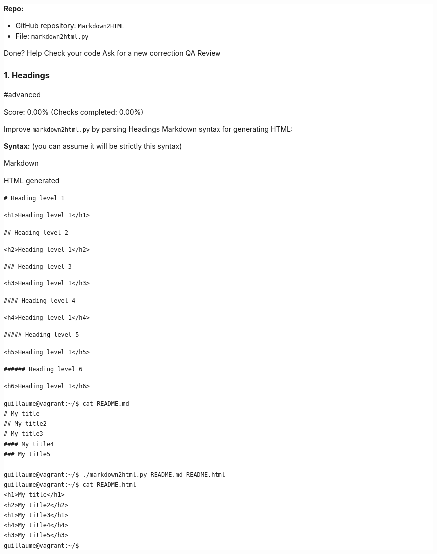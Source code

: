 **Repo:**

-   GitHub repository:  `Markdown2HTML`
-   File:  `markdown2html.py`

Done?  Help  Check your code  Ask for a new correction  QA Review

### 1. Headings

#advanced

Score:  0.00%  (Checks completed: 0.00%)

Improve  `markdown2html.py`  by parsing Headings Markdown syntax for generating HTML:

**Syntax:**  (you can assume it will be strictly this syntax)

Markdown

HTML generated

`# Heading level 1`

`<h1>Heading level 1</h1>`

`## Heading level 2`

`<h2>Heading level 1</h2>`

`### Heading level 3`

`<h3>Heading level 1</h3>`

`#### Heading level 4`

`<h4>Heading level 1</h4>`

`##### Heading level 5`

`<h5>Heading level 1</h5>`

`###### Heading level 6`

`<h6>Heading level 1</h6>`

```
guillaume@vagrant:~/$ cat README.md
# My title
## My title2
# My title3
#### My title4
### My title5

guillaume@vagrant:~/$ ./markdown2html.py README.md README.html 
guillaume@vagrant:~/$ cat README.html 
<h1>My title</h1>
<h2>My title2</h2>
<h1>My title3</h1>
<h4>My title4</h4>
<h3>My title5</h3>
guillaume@vagrant:~/$ 

```
